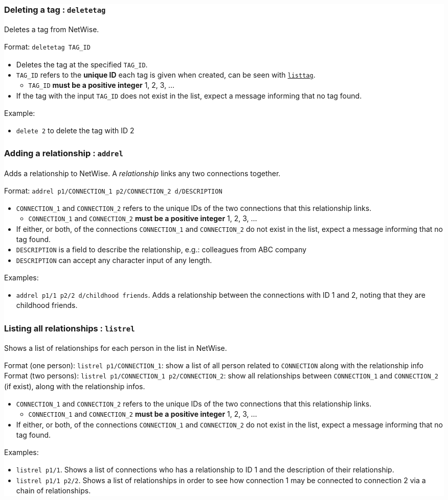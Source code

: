 
### Deleting a tag : `deletetag`

Deletes a tag from NetWise.

Format: `deletetag TAG_ID`

* Deletes the tag at the specified `TAG_ID`.
* `TAG_ID` refers to the **unique ID** each tag is given when created, can be seen with
[`listtag`](#listing-all-tags--listtag).
  * `TAG_ID` **must be a positive integer** 1, 2, 3, …​
* If the tag with the input `TAG_ID` does not exist in the list, expect a message informing that no tag found.

Example:
* `delete 2` to delete the tag with ID 2


### Adding a relationship : `addrel`

Adds a relationship to NetWise. A *relationship* links any two connections together.

Format: `addrel p1/CONNECTION_1 p2/CONNECTION_2 d/DESCRIPTION`

* `CONNECTION_1` and `CONNECTION_2` refers to the unique IDs of the two connections that this relationship links.
  * `CONNECTION_1` and `CONNECTION_2` **must be a positive integer** 1, 2, 3, …​
* If either, or both, of the connections `CONNECTION_1` and `CONNECTION_2` do not exist in the list, expect a message informing that no tag found.
* `DESCRIPTION` is a field to describe the relationship, e.g.: colleagues from ABC company
* `DESCRIPTION` can accept any character input of any length.

Examples:

* `addrel p1/1 p2/2 d/childhood friends`. Adds a relationship between the connections with ID 1 and 2, noting
that they are childhood friends.


### Listing all relationships : `listrel`

Shows a list of relationships for each person in the list in NetWise.

Format (one person): `listrel p1/CONNECTION_1`: show a list of all person related to `CONNECTION` along with the relationship info
Format (two persons): `listrel p1/CONNECTION_1 p2/CONNECTION_2`: show all relationships between `CONNECTION_1` and `CONNECTION_2` (if exist), along with the relationship infos.

* `CONNECTION_1` and `CONNECTION_2` refers to the unique IDs of the two connections that this relationship links.
    * `CONNECTION_1` and `CONNECTION_2` **must be a positive integer** 1, 2, 3, …​
* If either, or both, of the connections `CONNECTION_1` and `CONNECTION_2` do not exist in the list, expect a message informing that no tag found.

Examples:
*  `listrel p1/1`. Shows a list of connections who has a relationship to ID 1 and the description of their relationship.
*  `listrel p1/1 p2/2`. Shows a list of relationships in order to see how connection 1 may be connected to connection 2
via a chain of relationships.
